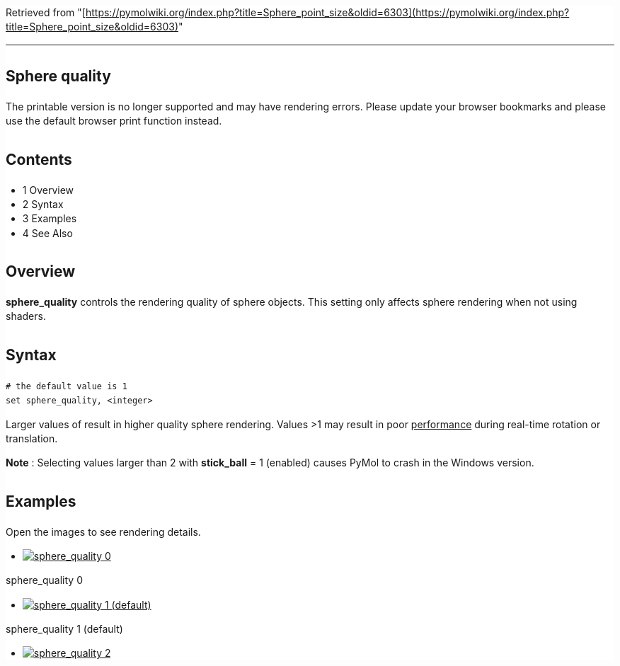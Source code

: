 Retrieved from "[https://pymolwiki.org/index.php?title=Sphere_point_size&oldid=6303](https://pymolwiki.org/index.php?title=Sphere_point_size&oldid=6303)"


---

## Sphere quality

The printable version is no longer supported and may have rendering errors. Please update your browser bookmarks and please use the default browser print function instead.

## Contents

  * 1 Overview
  * 2 Syntax
  * 3 Examples
  * 4 See Also



## Overview

**sphere_quality** controls the rendering quality of sphere objects. This setting only affects sphere rendering when not using shaders. 

## Syntax
    
    
    # the default value is 1
    set sphere_quality, <integer>
    

Larger values of <integer> result in higher quality sphere rendering. Values >1 may result in poor [performance](/index.php/Category:Performance "Category:Performance") during real-time rotation or translation. 

**Note** : Selecting values larger than 2 with **stick_ball** = 1 (enabled) causes PyMol to crash in the Windows version. 

## Examples

Open the images to see rendering details. 

  * [![sphere_quality 0](/images/0/05/Sphere_quality_0.png)](/index.php/File:Sphere_quality_0.png "sphere_quality 0")

sphere_quality 0 

  * [![sphere_quality 1 \(default\)](/images/6/6e/Sphere_quality_1.png)](/index.php/File:Sphere_quality_1.png "sphere_quality 1 \(default\)")

sphere_quality 1 (default) 

  * [![sphere_quality 2](/images/2/2f/Sphere_quality_2.png)](/index.php/File:Sphere_quality_2.png "sphere_quality 2")
